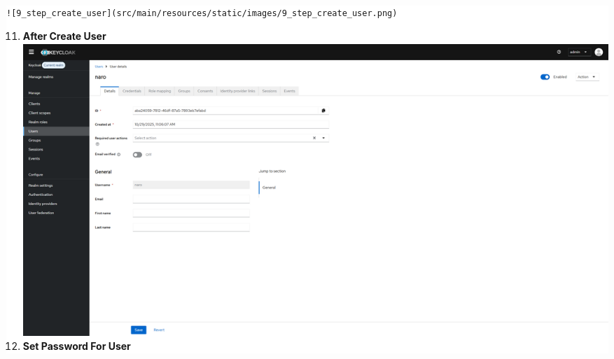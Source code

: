     ![9_step_create_user](src/main/resources/static/images/9_step_create_user.png)
11. **After Create User**
    ![10_after_create_user](src/main/resources/static/images/10_after_create_user.png)
12. **Set Password For User**